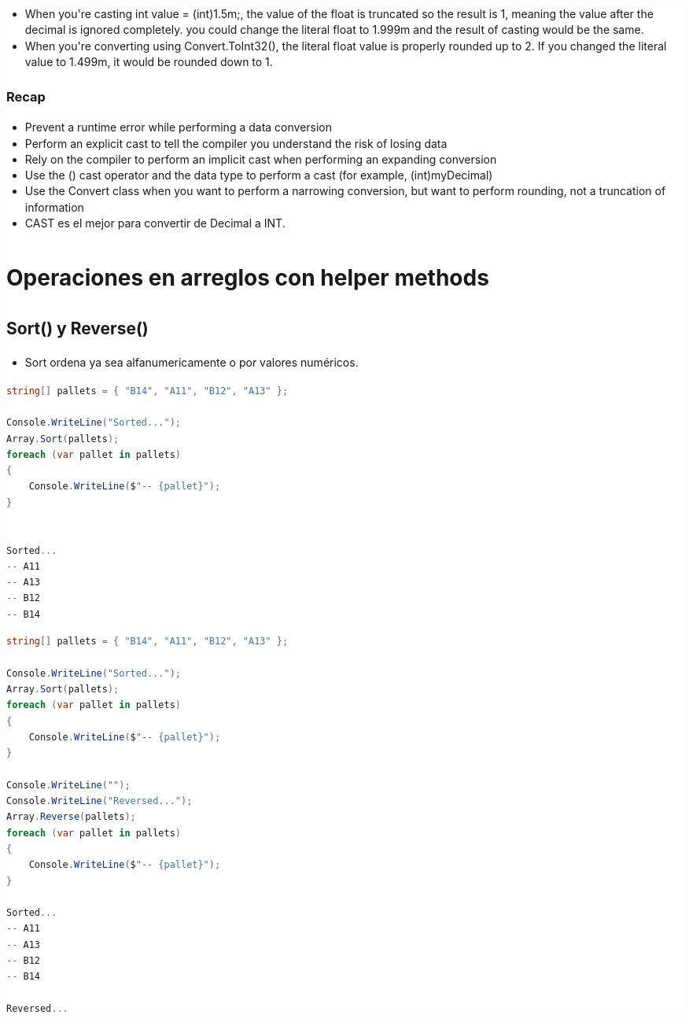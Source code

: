 - When you're casting int value = (int)1.5m;, the value of the float is truncated so the result is 1, meaning the value after the decimal is ignored completely. you could change the literal float to 1.999m and the result of casting would be the same.
- When you're converting using Convert.ToInt32(), the literal float value is properly rounded up to 2. If you changed the literal value to 1.499m, it would be rounded down to 1.

### Recap
- Prevent a runtime error while performing a data conversion
- Perform an explicit cast to tell the compiler you understand the risk of losing data
- Rely on the compiler to perform an implicit cast when performing an expanding conversion
- Use the () cast operator and the data type to perform a cast (for example, (int)myDecimal)
- Use the Convert class when you want to perform a narrowing conversion, but want to perform rounding, not a truncation of information
- CAST es el mejor para convertir de Decimal a INT.

# Operaciones en arreglos con helper methods
## Sort() y Reverse()
- Sort ordena ya sea alfanumericamente o por valores numéricos.

``` C#
string[] pallets = { "B14", "A11", "B12", "A13" };

Console.WriteLine("Sorted...");
Array.Sort(pallets);
foreach (var pallet in pallets)
{
    Console.WriteLine($"-- {pallet}");
}


Sorted...
-- A11
-- A13
-- B12
-- B14

```

``` C#
string[] pallets = { "B14", "A11", "B12", "A13" };

Console.WriteLine("Sorted...");
Array.Sort(pallets);
foreach (var pallet in pallets)
{
    Console.WriteLine($"-- {pallet}");
}

Console.WriteLine("");
Console.WriteLine("Reversed...");
Array.Reverse(pallets);
foreach (var pallet in pallets)
{
    Console.WriteLine($"-- {pallet}");
}

Sorted...
-- A11
-- A13
-- B12
-- B14

Reversed...
```